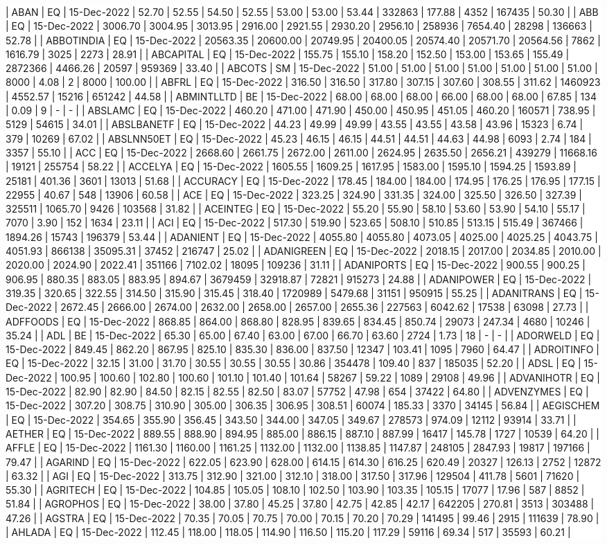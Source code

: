 | ABAN | EQ | 15-Dec-2022 | 52.70 | 52.55 | 54.50 | 52.55 | 53.00 | 53.00 | 53.44 | 332863 | 177.88 | 4352 | 167435 | 50.30 |
| ABB | EQ | 15-Dec-2022 | 3006.70 | 3004.95 | 3013.95 | 2916.00 | 2921.55 | 2930.20 | 2956.10 | 258936 | 7654.40 | 28298 | 136663 | 52.78 |
| ABBOTINDIA | EQ | 15-Dec-2022 | 20563.35 | 20600.00 | 20749.95 | 20400.05 | 20574.40 | 20571.70 | 20564.56 | 7862 | 1616.79 | 3025 | 2273 | 28.91 |
| ABCAPITAL | EQ | 15-Dec-2022 | 155.75 | 155.10 | 158.20 | 152.50 | 153.00 | 153.65 | 155.49 | 2872366 | 4466.26 | 20597 | 959369 | 33.40 |
| ABCOTS | SM | 15-Dec-2022 | 51.00 | 51.00 | 51.00 | 51.00 | 51.00 | 51.00 | 51.00 | 8000 | 4.08 | 2 | 8000 | 100.00 |
| ABFRL | EQ | 15-Dec-2022 | 316.50 | 316.50 | 317.80 | 307.15 | 307.60 | 308.55 | 311.62 | 1460923 | 4552.57 | 15216 | 651242 | 44.58 |
| ABMINTLLTD | BE | 15-Dec-2022 | 68.00 | 68.00 | 68.00 | 66.00 | 68.00 | 68.00 | 67.85 | 134 | 0.09 | 9 | - | - |
| ABSLAMC | EQ | 15-Dec-2022 | 460.20 | 471.00 | 471.90 | 450.00 | 450.95 | 451.05 | 460.20 | 160571 | 738.95 | 5129 | 54615 | 34.01 |
| ABSLBANETF | EQ | 15-Dec-2022 | 44.23 | 49.99 | 49.99 | 43.55 | 43.55 | 43.58 | 43.96 | 15323 | 6.74 | 379 | 10269 | 67.02 |
| ABSLNN50ET | EQ | 15-Dec-2022 | 45.23 | 46.15 | 46.15 | 44.51 | 44.51 | 44.63 | 44.98 | 6093 | 2.74 | 184 | 3357 | 55.10 |
| ACC | EQ | 15-Dec-2022 | 2668.60 | 2661.75 | 2672.00 | 2611.00 | 2624.95 | 2635.50 | 2656.21 | 439279 | 11668.16 | 19121 | 255754 | 58.22 |
| ACCELYA | EQ | 15-Dec-2022 | 1605.55 | 1609.25 | 1617.95 | 1583.00 | 1595.10 | 1594.25 | 1593.89 | 25181 | 401.36 | 3601 | 13013 | 51.68 |
| ACCURACY | EQ | 15-Dec-2022 | 178.45 | 184.00 | 184.00 | 174.95 | 176.25 | 176.95 | 177.15 | 22955 | 40.67 | 548 | 13906 | 60.58 |
| ACE | EQ | 15-Dec-2022 | 323.25 | 324.90 | 331.35 | 324.00 | 325.50 | 326.50 | 327.39 | 325511 | 1065.70 | 9426 | 103568 | 31.82 |
| ACEINTEG | EQ | 15-Dec-2022 | 55.20 | 55.90 | 58.10 | 53.60 | 53.90 | 54.10 | 55.17 | 7070 | 3.90 | 152 | 1634 | 23.11 |
| ACI | EQ | 15-Dec-2022 | 517.30 | 519.90 | 523.65 | 508.10 | 510.85 | 513.15 | 515.49 | 367466 | 1894.26 | 15743 | 196379 | 53.44 |
| ADANIENT | EQ | 15-Dec-2022 | 4055.80 | 4055.80 | 4073.05 | 4025.00 | 4025.25 | 4043.75 | 4051.93 | 866138 | 35095.31 | 37452 | 216747 | 25.02 |
| ADANIGREEN | EQ | 15-Dec-2022 | 2018.15 | 2017.00 | 2034.85 | 2010.00 | 2020.00 | 2024.90 | 2022.41 | 351166 | 7102.02 | 18095 | 109236 | 31.11 |
| ADANIPORTS | EQ | 15-Dec-2022 | 900.55 | 900.25 | 906.95 | 880.35 | 883.05 | 883.95 | 894.67 | 3679459 | 32918.87 | 72821 | 915273 | 24.88 |
| ADANIPOWER | EQ | 15-Dec-2022 | 319.35 | 320.65 | 322.55 | 314.50 | 315.90 | 315.45 | 318.40 | 1720989 | 5479.68 | 31151 | 950915 | 55.25 |
| ADANITRANS | EQ | 15-Dec-2022 | 2672.45 | 2666.00 | 2674.00 | 2632.00 | 2658.00 | 2657.00 | 2655.36 | 227563 | 6042.62 | 17538 | 63098 | 27.73 |
| ADFFOODS | EQ | 15-Dec-2022 | 868.85 | 864.00 | 868.80 | 828.95 | 839.65 | 834.45 | 850.74 | 29073 | 247.34 | 4680 | 10246 | 35.24 |
| ADL | BE | 15-Dec-2022 | 65.30 | 65.00 | 67.40 | 63.00 | 67.00 | 66.70 | 63.60 | 2724 | 1.73 | 18 | - | - |
| ADORWELD | EQ | 15-Dec-2022 | 849.45 | 862.20 | 867.95 | 825.10 | 835.30 | 836.00 | 837.50 | 12347 | 103.41 | 1095 | 7960 | 64.47 |
| ADROITINFO | EQ | 15-Dec-2022 | 32.15 | 31.00 | 31.70 | 30.55 | 30.55 | 30.55 | 30.86 | 354478 | 109.40 | 837 | 185035 | 52.20 |
| ADSL | EQ | 15-Dec-2022 | 100.95 | 100.60 | 102.80 | 100.60 | 101.10 | 101.40 | 101.64 | 58267 | 59.22 | 1089 | 29108 | 49.96 |
| ADVANIHOTR | EQ | 15-Dec-2022 | 82.90 | 82.90 | 84.50 | 82.15 | 82.55 | 82.50 | 83.07 | 57752 | 47.98 | 654 | 37422 | 64.80 |
| ADVENZYMES | EQ | 15-Dec-2022 | 307.20 | 308.75 | 310.90 | 305.00 | 306.35 | 306.95 | 308.51 | 60074 | 185.33 | 3370 | 34145 | 56.84 |
| AEGISCHEM | EQ | 15-Dec-2022 | 354.65 | 355.90 | 356.45 | 343.50 | 344.00 | 347.05 | 349.67 | 278573 | 974.09 | 12112 | 93914 | 33.71 |
| AETHER | EQ | 15-Dec-2022 | 889.55 | 888.90 | 894.95 | 885.00 | 886.15 | 887.10 | 887.99 | 16417 | 145.78 | 1727 | 10539 | 64.20 |
| AFFLE | EQ | 15-Dec-2022 | 1161.30 | 1160.00 | 1161.25 | 1132.00 | 1132.00 | 1138.85 | 1147.87 | 248105 | 2847.93 | 19817 | 197166 | 79.47 |
| AGARIND | EQ | 15-Dec-2022 | 622.05 | 623.90 | 628.00 | 614.15 | 614.30 | 616.25 | 620.49 | 20327 | 126.13 | 2752 | 12872 | 63.32 |
| AGI | EQ | 15-Dec-2022 | 313.75 | 312.90 | 321.00 | 312.10 | 318.00 | 317.50 | 317.96 | 129504 | 411.78 | 5601 | 71620 | 55.30 |
| AGRITECH | EQ | 15-Dec-2022 | 104.85 | 105.05 | 108.10 | 102.50 | 103.90 | 103.35 | 105.15 | 17077 | 17.96 | 587 | 8852 | 51.84 |
| AGROPHOS | EQ | 15-Dec-2022 | 38.00 | 37.80 | 45.25 | 37.80 | 42.75 | 42.85 | 42.17 | 642205 | 270.81 | 3513 | 303488 | 47.26 |
| AGSTRA | EQ | 15-Dec-2022 | 70.35 | 70.05 | 70.75 | 70.00 | 70.15 | 70.20 | 70.29 | 141495 | 99.46 | 2915 | 111639 | 78.90 |
| AHLADA | EQ | 15-Dec-2022 | 112.45 | 118.00 | 118.05 | 114.90 | 116.50 | 115.20 | 117.29 | 59116 | 69.34 | 517 | 35593 | 60.21 |